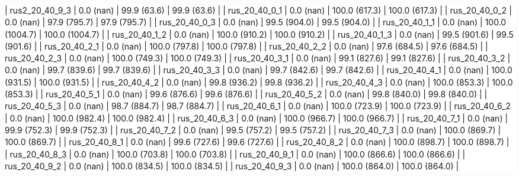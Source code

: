 | rus2_20_40_9_3           | 0.0 (nan)     | 99.9 (63.6)    | 99.9 (63.6)    |
| rus_20_40_0_1            | 0.0 (nan)     | 100.0 (617.3)  | 100.0 (617.3)  |
| rus_20_40_0_2            | 0.0 (nan)     | 97.9 (795.7)   | 97.9 (795.7)   |
| rus_20_40_0_3            | 0.0 (nan)     | 99.5 (904.0)   | 99.5 (904.0)   |
| rus_20_40_1_1            | 0.0 (nan)     | 100.0 (1004.7) | 100.0 (1004.7) |
| rus_20_40_1_2            | 0.0 (nan)     | 100.0 (910.2)  | 100.0 (910.2)  |
| rus_20_40_1_3            | 0.0 (nan)     | 99.5 (901.6)   | 99.5 (901.6)   |
| rus_20_40_2_1            | 0.0 (nan)     | 100.0 (797.8)  | 100.0 (797.8)  |
| rus_20_40_2_2            | 0.0 (nan)     | 97.6 (684.5)   | 97.6 (684.5)   |
| rus_20_40_2_3            | 0.0 (nan)     | 100.0 (749.3)  | 100.0 (749.3)  |
| rus_20_40_3_1            | 0.0 (nan)     | 99.1 (827.6)   | 99.1 (827.6)   |
| rus_20_40_3_2            | 0.0 (nan)     | 99.7 (839.6)   | 99.7 (839.6)   |
| rus_20_40_3_3            | 0.0 (nan)     | 99.7 (842.6)   | 99.7 (842.6)   |
| rus_20_40_4_1            | 0.0 (nan)     | 100.0 (931.5)  | 100.0 (931.5)  |
| rus_20_40_4_2            | 0.0 (nan)     | 99.8 (936.2)   | 99.8 (936.2)   |
| rus_20_40_4_3            | 0.0 (nan)     | 100.0 (853.3)  | 100.0 (853.3)  |
| rus_20_40_5_1            | 0.0 (nan)     | 99.6 (876.6)   | 99.6 (876.6)   |
| rus_20_40_5_2            | 0.0 (nan)     | 99.8 (840.0)   | 99.8 (840.0)   |
| rus_20_40_5_3            | 0.0 (nan)     | 98.7 (884.7)   | 98.7 (884.7)   |
| rus_20_40_6_1            | 0.0 (nan)     | 100.0 (723.9)  | 100.0 (723.9)  |
| rus_20_40_6_2            | 0.0 (nan)     | 100.0 (982.4)  | 100.0 (982.4)  |
| rus_20_40_6_3            | 0.0 (nan)     | 100.0 (966.7)  | 100.0 (966.7)  |
| rus_20_40_7_1            | 0.0 (nan)     | 99.9 (752.3)   | 99.9 (752.3)   |
| rus_20_40_7_2            | 0.0 (nan)     | 99.5 (757.2)   | 99.5 (757.2)   |
| rus_20_40_7_3            | 0.0 (nan)     | 100.0 (869.7)  | 100.0 (869.7)  |
| rus_20_40_8_1            | 0.0 (nan)     | 99.6 (727.6)   | 99.6 (727.6)   |
| rus_20_40_8_2            | 0.0 (nan)     | 100.0 (898.7)  | 100.0 (898.7)  |
| rus_20_40_8_3            | 0.0 (nan)     | 100.0 (703.8)  | 100.0 (703.8)  |
| rus_20_40_9_1            | 0.0 (nan)     | 100.0 (866.6)  | 100.0 (866.6)  |
| rus_20_40_9_2            | 0.0 (nan)     | 100.0 (834.5)  | 100.0 (834.5)  |
| rus_20_40_9_3            | 0.0 (nan)     | 100.0 (864.0)  | 100.0 (864.0)  |

